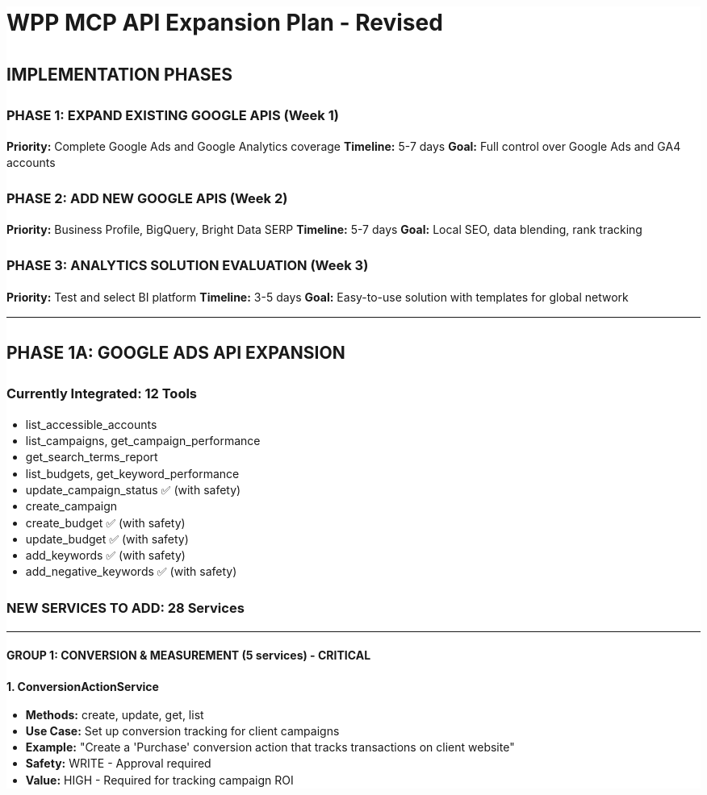 # WPP MCP API Expansion Plan - Revised

## IMPLEMENTATION PHASES

### PHASE 1: EXPAND EXISTING GOOGLE APIS (Week 1)
**Priority:** Complete Google Ads and Google Analytics coverage
**Timeline:** 5-7 days
**Goal:** Full control over Google Ads and GA4 accounts

### PHASE 2: ADD NEW GOOGLE APIS (Week 2)
**Priority:** Business Profile, BigQuery, Bright Data SERP
**Timeline:** 5-7 days
**Goal:** Local SEO, data blending, rank tracking

### PHASE 3: ANALYTICS SOLUTION EVALUATION (Week 3)
**Priority:** Test and select BI platform
**Timeline:** 3-5 days
**Goal:** Easy-to-use solution with templates for global network

---

## PHASE 1A: GOOGLE ADS API EXPANSION

### Currently Integrated: 12 Tools
- list_accessible_accounts
- list_campaigns, get_campaign_performance
- get_search_terms_report
- list_budgets, get_keyword_performance
- update_campaign_status ✅ (with safety)
- create_campaign
- create_budget ✅ (with safety)
- update_budget ✅ (with safety)
- add_keywords ✅ (with safety)
- add_negative_keywords ✅ (with safety)

### NEW SERVICES TO ADD: 28 Services

---

#### GROUP 1: CONVERSION & MEASUREMENT (5 services) - CRITICAL

**1. ConversionActionService**
- **Methods:** create, update, get, list
- **Use Case:** Set up conversion tracking for client campaigns
- **Example:** "Create a 'Purchase' conversion action that tracks transactions on client website"
- **Safety:** WRITE - Approval required
- **Value:** HIGH - Required for tracking campaign ROI
